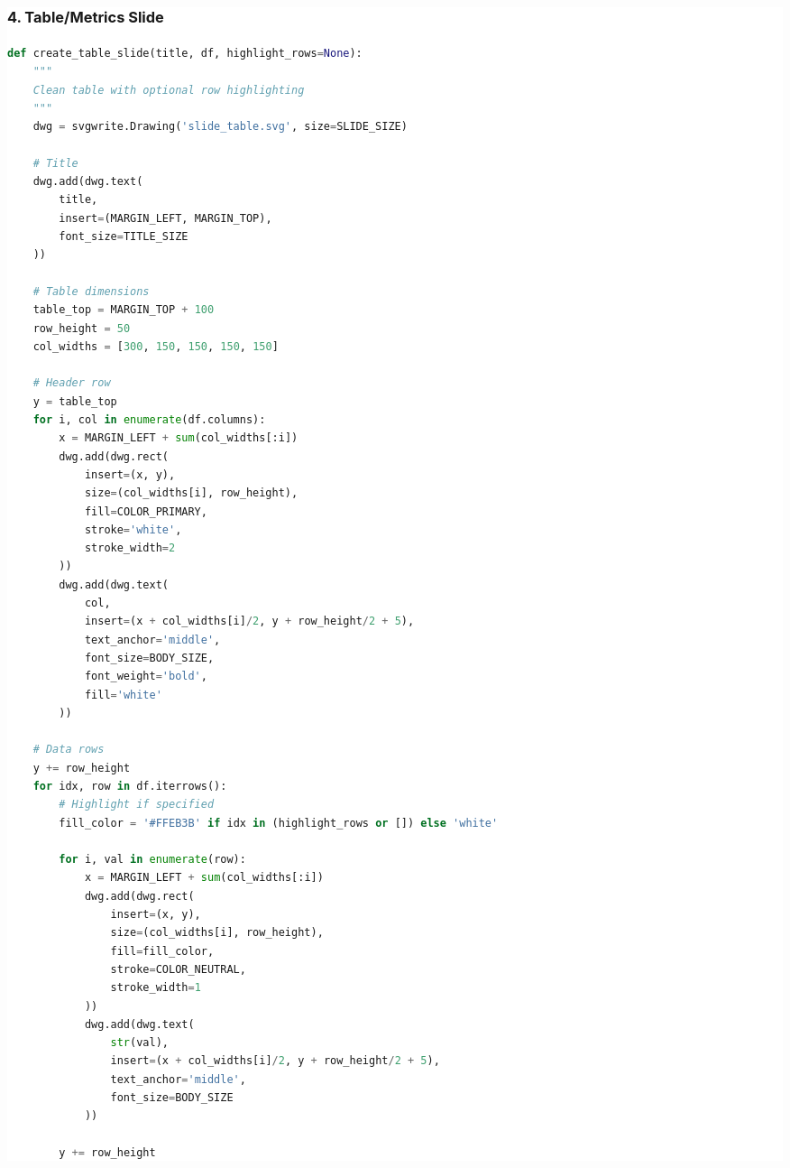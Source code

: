 ### 4. Table/Metrics Slide
```python
def create_table_slide(title, df, highlight_rows=None):
    """
    Clean table with optional row highlighting
    """
    dwg = svgwrite.Drawing('slide_table.svg', size=SLIDE_SIZE)

    # Title
    dwg.add(dwg.text(
        title,
        insert=(MARGIN_LEFT, MARGIN_TOP),
        font_size=TITLE_SIZE
    ))

    # Table dimensions
    table_top = MARGIN_TOP + 100
    row_height = 50
    col_widths = [300, 150, 150, 150, 150]

    # Header row
    y = table_top
    for i, col in enumerate(df.columns):
        x = MARGIN_LEFT + sum(col_widths[:i])
        dwg.add(dwg.rect(
            insert=(x, y),
            size=(col_widths[i], row_height),
            fill=COLOR_PRIMARY,
            stroke='white',
            stroke_width=2
        ))
        dwg.add(dwg.text(
            col,
            insert=(x + col_widths[i]/2, y + row_height/2 + 5),
            text_anchor='middle',
            font_size=BODY_SIZE,
            font_weight='bold',
            fill='white'
        ))

    # Data rows
    y += row_height
    for idx, row in df.iterrows():
        # Highlight if specified
        fill_color = '#FFEB3B' if idx in (highlight_rows or []) else 'white'

        for i, val in enumerate(row):
            x = MARGIN_LEFT + sum(col_widths[:i])
            dwg.add(dwg.rect(
                insert=(x, y),
                size=(col_widths[i], row_height),
                fill=fill_color,
                stroke=COLOR_NEUTRAL,
                stroke_width=1
            ))
            dwg.add(dwg.text(
                str(val),
                insert=(x + col_widths[i]/2, y + row_height/2 + 5),
                text_anchor='middle',
                font_size=BODY_SIZE
            ))

        y += row_height
```